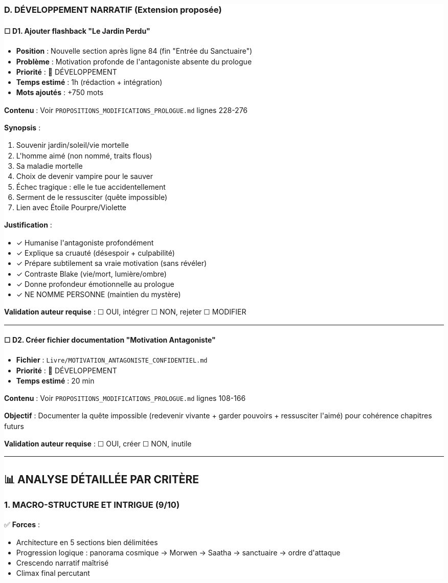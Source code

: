 ### D. DÉVELOPPEMENT NARRATIF (Extension proposée)

#### ☐ **D1. Ajouter flashback "Le Jardin Perdu"**
- **Position** : Nouvelle section après ligne 84 (fin "Entrée du Sanctuaire")
- **Problème** : Motivation profonde de l'antagoniste absente du prologue
- **Priorité** : 🔵 DÉVELOPPEMENT
- **Temps estimé** : 1h (rédaction + intégration)
- **Mots ajoutés** : +750 mots

**Contenu** : Voir `PROPOSITIONS_MODIFICATIONS_PROLOGUE.md` lignes 228-276

**Synopsis** :
1. Souvenir jardin/soleil/vie mortelle
2. L'homme aimé (non nommé, traits flous)
3. Sa maladie mortelle
4. Choix de devenir vampire pour le sauver
5. Échec tragique : elle le tue accidentellement
6. Serment de le ressusciter (quête impossible)
7. Lien avec Étoile Pourpre/Violette

**Justification** :
- ✓ Humanise l'antagoniste profondément
- ✓ Explique sa cruauté (désespoir + culpabilité)
- ✓ Prépare subtilement sa vraie motivation (sans révéler)
- ✓ Contraste Blake (vie/mort, lumière/ombre)
- ✓ Donne profondeur émotionnelle au prologue
- ✓ NE NOMME PERSONNE (maintien du mystère)

**Validation auteur requise** : ☐ OUI, intégrer  ☐ NON, rejeter  ☐ MODIFIER

---

#### ☐ **D2. Créer fichier documentation "Motivation Antagoniste"**
- **Fichier** : `Livre/MOTIVATION_ANTAGONISTE_CONFIDENTIEL.md`
- **Priorité** : 🔵 DÉVELOPPEMENT
- **Temps estimé** : 20 min

**Contenu** : Voir `PROPOSITIONS_MODIFICATIONS_PROLOGUE.md` lignes 108-166

**Objectif** : Documenter la quête impossible (redevenir vivante + garder pouvoirs + ressusciter l'aimé) pour cohérence chapitres futurs

**Validation auteur requise** : ☐ OUI, créer  ☐ NON, inutile

---

## 📊 ANALYSE DÉTAILLÉE PAR CRITÈRE

### 1. MACRO-STRUCTURE ET INTRIGUE (9/10)

✅ **Forces** :
- Architecture en 5 sections bien délimitées
- Progression logique : panorama cosmique → Morwen → Saatha → sanctuaire → ordre d'attaque
- Crescendo narratif maîtrisé
- Climax final percutant
